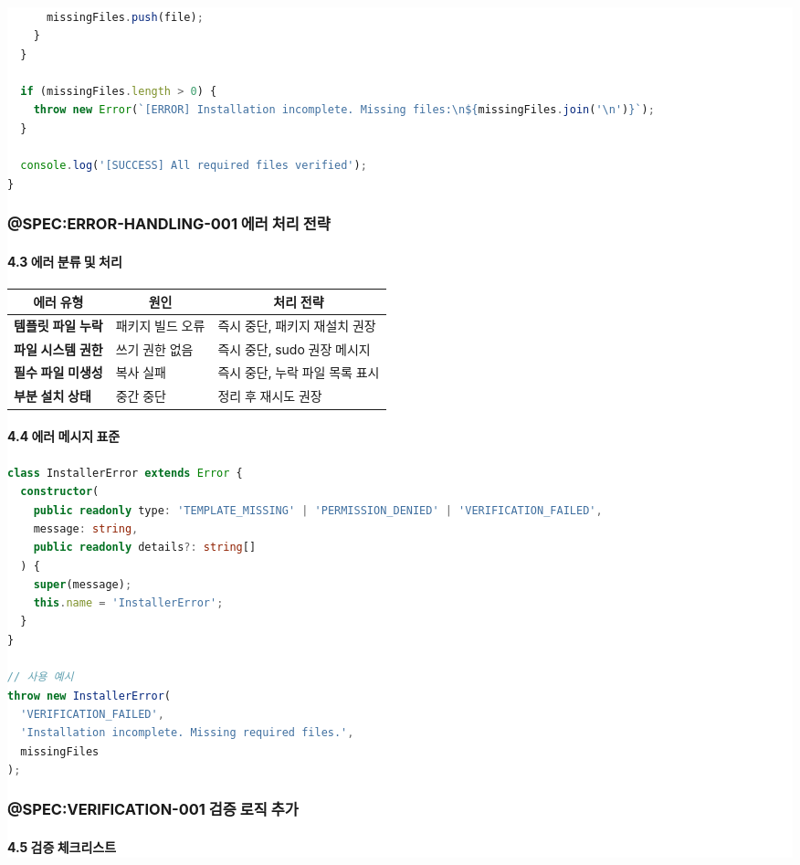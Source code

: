 ```typescript
      missingFiles.push(file);
    }
  }

  if (missingFiles.length > 0) {
    throw new Error(`[ERROR] Installation incomplete. Missing files:\n${missingFiles.join('\n')}`);
  }

  console.log('[SUCCESS] All required files verified');
}
```

### @SPEC:ERROR-HANDLING-001 에러 처리 전략

#### 4.3 에러 분류 및 처리

| 에러 유형            | 원인             | 처리 전략                      |
| -------------------- | ---------------- | ------------------------------ |
| **템플릿 파일 누락** | 패키지 빌드 오류 | 즉시 중단, 패키지 재설치 권장  |
| **파일 시스템 권한** | 쓰기 권한 없음   | 즉시 중단, sudo 권장 메시지    |
| **필수 파일 미생성** | 복사 실패        | 즉시 중단, 누락 파일 목록 표시 |
| **부분 설치 상태**   | 중간 중단        | 정리 후 재시도 권장            |

#### 4.4 에러 메시지 표준

```typescript
class InstallerError extends Error {
  constructor(
    public readonly type: 'TEMPLATE_MISSING' | 'PERMISSION_DENIED' | 'VERIFICATION_FAILED',
    message: string,
    public readonly details?: string[]
  ) {
    super(message);
    this.name = 'InstallerError';
  }
}

// 사용 예시
throw new InstallerError(
  'VERIFICATION_FAILED',
  'Installation incomplete. Missing required files.',
  missingFiles
);
```

### @SPEC:VERIFICATION-001 검증 로직 추가

#### 4.5 검증 체크리스트
